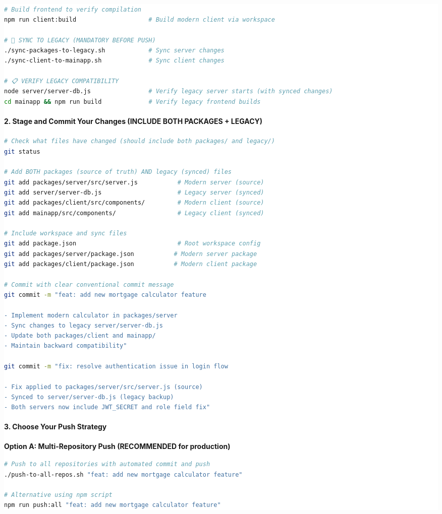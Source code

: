 ```bash
# Build frontend to verify compilation
npm run client:build                    # Build modern client via workspace

# 🔄 SYNC TO LEGACY (MANDATORY BEFORE PUSH)
./sync-packages-to-legacy.sh            # Sync server changes
./sync-client-to-mainapp.sh             # Sync client changes

# 📋 VERIFY LEGACY COMPATIBILITY
node server/server-db.js                # Verify legacy server starts (with synced changes)
cd mainapp && npm run build             # Verify legacy frontend builds
```

#### **2. Stage and Commit Your Changes (INCLUDE BOTH PACKAGES + LEGACY)**
```bash
# Check what files have changed (should include both packages/ and legacy/)
git status

# Add BOTH packages (source of truth) AND legacy (synced) files
git add packages/server/src/server.js           # Modern server (source)
git add server/server-db.js                     # Legacy server (synced)
git add packages/client/src/components/         # Modern client (source)
git add mainapp/src/components/                 # Legacy client (synced)

# Include workspace and sync files
git add package.json                            # Root workspace config
git add packages/server/package.json           # Modern server package
git add packages/client/package.json           # Modern client package

# Commit with clear conventional commit message
git commit -m "feat: add new mortgage calculator feature

- Implement modern calculator in packages/server
- Sync changes to legacy server/server-db.js  
- Update both packages/client and mainapp/
- Maintain backward compatibility"

git commit -m "fix: resolve authentication issue in login flow

- Fix applied to packages/server/src/server.js (source)
- Synced to server/server-db.js (legacy backup)
- Both servers now include JWT_SECRET and role field fix"
```

#### **3. Choose Your Push Strategy**

**Option A: Multi-Repository Push (RECOMMENDED for production)**
```bash
# Push to all repositories with automated commit and push
./push-to-all-repos.sh "feat: add new mortgage calculator feature"

# Alternative using npm script
npm run push:all "feat: add new mortgage calculator feature"
```

